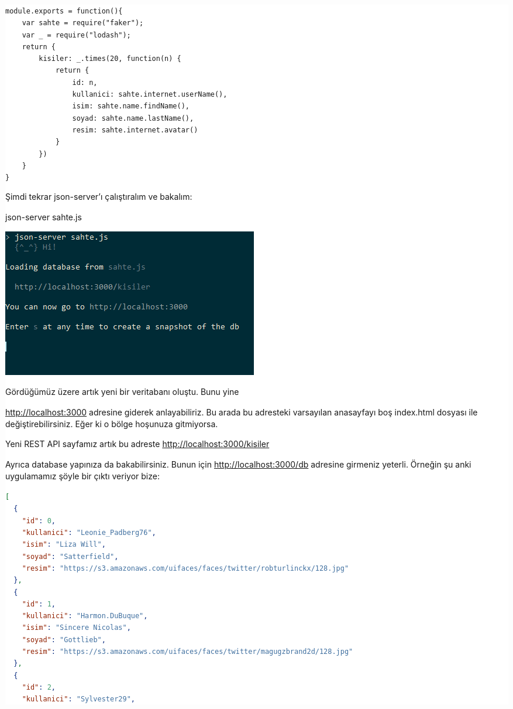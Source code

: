 ```nodejs
module.exports = function(){
    var sahte = require("faker");
    var _ = require("lodash");
    return {
        kisiler: _.times(20, function(n) {
            return {
                id: n,
                kullanici: sahte.internet.userName(),
                isim: sahte.name.findName(),
                soyad: sahte.name.lastName(),
                resim: sahte.internet.avatar()
            }
        })
    }
}
```

Şimdi tekrar json-server’ı çalıştıralım ve bakalım:

json-server sahte.js

![/galleries/jss/2.png](/galleries/jss/2.png)

Gördüğümüz üzere artık yeni bir veritabanı oluştu. Bunu yine

[http://localhost:3000](http://localhost:3000) adresine giderek anlayabiliriz. Bu arada bu adresteki varsayılan anasayfayı boş index.html dosyası ile değiştirebilirsiniz. Eğer ki o bölge hoşunuza gitmiyorsa.

Yeni REST API sayfamız artık bu adreste [http://localhost:3000/kisiler](http://localhost:3000/kisiler)

Ayrıca database yapınıza da bakabilirsiniz. Bunun için [http://localhost:3000/db](http://localhost:3000/db) adresine girmeniz yeterli. Örneğin şu anki uygulamamız şöyle bir çıktı veriyor bize:

```json
[
  {
    "id": 0,
    "kullanici": "Leonie_Padberg76",
    "isim": "Liza Will",
    "soyad": "Satterfield",
    "resim": "https://s3.amazonaws.com/uifaces/faces/twitter/robturlinckx/128.jpg"
  },
  {
    "id": 1,
    "kullanici": "Harmon.DuBuque",
    "isim": "Sincere Nicolas",
    "soyad": "Gottlieb",
    "resim": "https://s3.amazonaws.com/uifaces/faces/twitter/magugzbrand2d/128.jpg"
  },
  {
    "id": 2,
    "kullanici": "Sylvester29",
```